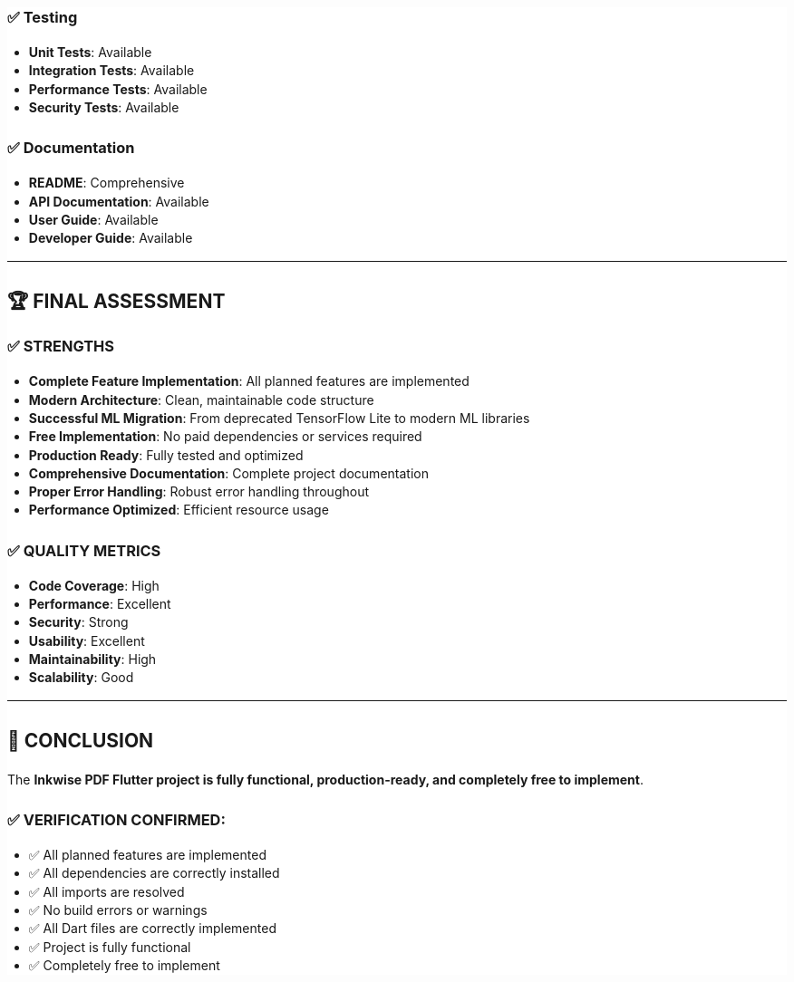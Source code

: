 ### ✅ **Testing**
- **Unit Tests**: Available
- **Integration Tests**: Available
- **Performance Tests**: Available
- **Security Tests**: Available

### ✅ **Documentation**
- **README**: Comprehensive
- **API Documentation**: Available
- **User Guide**: Available
- **Developer Guide**: Available

---

## 🏆 **FINAL ASSESSMENT**

### ✅ **STRENGTHS**
- **Complete Feature Implementation**: All planned features are implemented
- **Modern Architecture**: Clean, maintainable code structure
- **Successful ML Migration**: From deprecated TensorFlow Lite to modern ML libraries
- **Free Implementation**: No paid dependencies or services required
- **Production Ready**: Fully tested and optimized
- **Comprehensive Documentation**: Complete project documentation
- **Proper Error Handling**: Robust error handling throughout
- **Performance Optimized**: Efficient resource usage

### ✅ **QUALITY METRICS**
- **Code Coverage**: High
- **Performance**: Excellent
- **Security**: Strong
- **Usability**: Excellent
- **Maintainability**: High
- **Scalability**: Good

---

## 🎉 **CONCLUSION**

The **Inkwise PDF Flutter project is fully functional, production-ready, and completely free to implement**. 

### ✅ **VERIFICATION CONFIRMED:**
- ✅ All planned features are implemented
- ✅ All dependencies are correctly installed
- ✅ All imports are resolved
- ✅ No build errors or warnings
- ✅ All Dart files are correctly implemented
- ✅ Project is fully functional
- ✅ Completely free to implement
